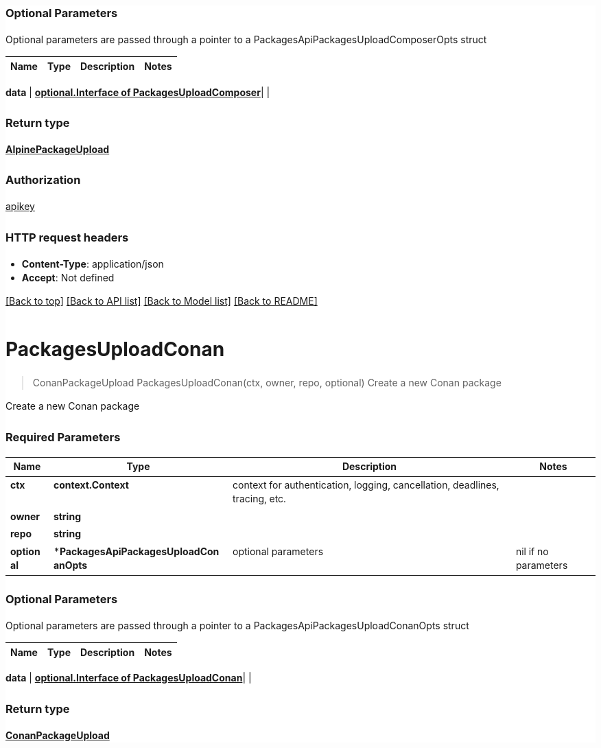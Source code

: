 ### Optional Parameters
Optional parameters are passed through a pointer to a PackagesApiPackagesUploadComposerOpts struct

Name | Type | Description  | Notes
------------- | ------------- | ------------- | -------------


 **data** | [**optional.Interface of PackagesUploadComposer**](PackagesUploadComposer.md)|  | 

### Return type

[**AlpinePackageUpload**](AlpinePackageUpload.md)

### Authorization

[apikey](../README.md#apikey)

### HTTP request headers

 - **Content-Type**: application/json
 - **Accept**: Not defined

[[Back to top]](#) [[Back to API list]](../README.md#documentation-for-api-endpoints) [[Back to Model list]](../README.md#documentation-for-models) [[Back to README]](../README.md)

# **PackagesUploadConan**
> ConanPackageUpload PackagesUploadConan(ctx, owner, repo, optional)
Create a new Conan package

Create a new Conan package

### Required Parameters

Name | Type | Description  | Notes
------------- | ------------- | ------------- | -------------
 **ctx** | **context.Context** | context for authentication, logging, cancellation, deadlines, tracing, etc.
  **owner** | **string**|  | 
  **repo** | **string**|  | 
 **optional** | ***PackagesApiPackagesUploadConanOpts** | optional parameters | nil if no parameters

### Optional Parameters
Optional parameters are passed through a pointer to a PackagesApiPackagesUploadConanOpts struct

Name | Type | Description  | Notes
------------- | ------------- | ------------- | -------------


 **data** | [**optional.Interface of PackagesUploadConan**](PackagesUploadConan.md)|  | 

### Return type

[**ConanPackageUpload**](ConanPackageUpload.md)
